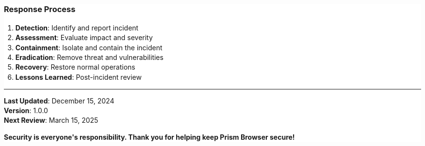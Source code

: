 ### Response Process
1. **Detection**: Identify and report incident
2. **Assessment**: Evaluate impact and severity
3. **Containment**: Isolate and contain the incident
4. **Eradication**: Remove threat and vulnerabilities
5. **Recovery**: Restore normal operations
6. **Lessons Learned**: Post-incident review

---

**Last Updated**: December 15, 2024  
**Version**: 1.0.0  
**Next Review**: March 15, 2025

**Security is everyone's responsibility. Thank you for helping keep Prism Browser secure!**
